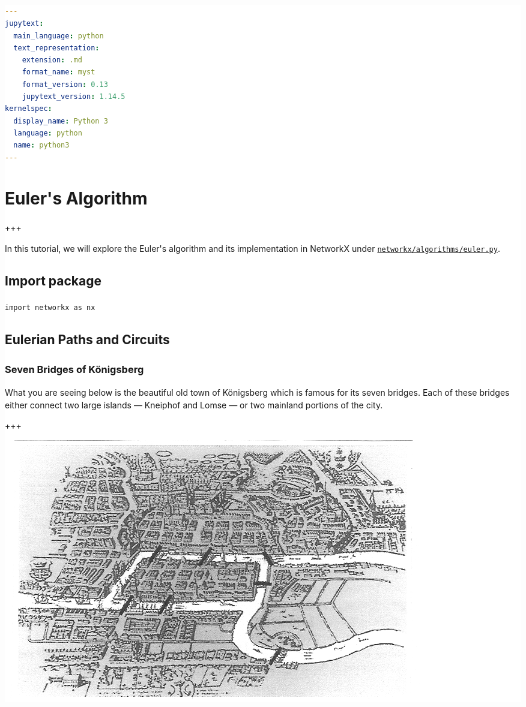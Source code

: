 ```yaml
---
jupytext:
  main_language: python
  text_representation:
    extension: .md
    format_name: myst
    format_version: 0.13
    jupytext_version: 1.14.5
kernelspec:
  display_name: Python 3
  language: python
  name: python3
---
```


# Euler's Algorithm

+++

In this tutorial, we will explore the Euler's algorithm and its implementation in NetworkX under [`networkx/algorithms/euler.py`](https://github.com/networkx/networkx/blob/main/networkx/algorithms/euler.py).

## Import package

```{code-cell} ipython3
import networkx as nx
```

## Eulerian Paths and Circuits
### Seven Bridges of Königsberg

What you are seeing below is the beautiful old town of Königsberg which is famous for its seven bridges. Each of these bridges either connect two large islands — Kneiphof and Lomse — or two mainland portions of the city.

+++

![image:map](images/map.png)
